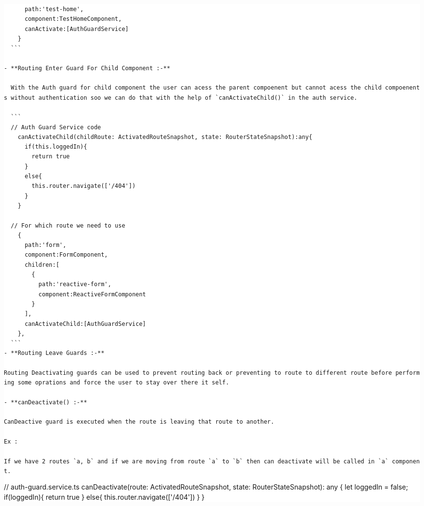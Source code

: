   ``` 
        path:'test-home',
        component:TestHomeComponent,
        canActivate:[AuthGuardService]
      }
    ```

  - **Routing Enter Guard For Child Component :-**

    With the Auth guard for child component the user can acess the parent compoenent but cannot acess the child compoenents without authentication soo we can do that with the help of `canActivateChild()` in the auth service.
    
    ```
    // Auth Guard Service code
      canActivateChild(childRoute: ActivatedRouteSnapshot, state: RouterStateSnapshot):any{
        if(this.loggedIn){
          return true
        }
        else{
          this.router.navigate(['/404'])
        }
      }

    // For which route we need to use
      {
        path:'form',
        component:FormComponent,
        children:[
          {
            path:'reactive-form',
            component:ReactiveFormComponent
          }
        ],
        canActivateChild:[AuthGuardService]
      },
    ```
- **Routing Leave Guards :-**

  Routing Deactivating guards can be used to prevent routing back or preventing to route to different route before performing some oprations and force the user to stay over there it self.

  - **canDeactivate() :-**

  CanDeactive guard is executed when the route is leaving that route to another.

  Ex : 

  If we have 2 routes `a, b` and if we are moving from route `a` to `b` then can deactivate will be called in `a` component.

  ```
   // auth-guard.service.ts
    canDeactivate(route: ActivatedRouteSnapshot, state: RouterStateSnapshot): any {
        let loggedIn = false;
        if(loggedIn){
          return true
        }
        else{
          this.router.navigate(['/404'])
        }
      }
